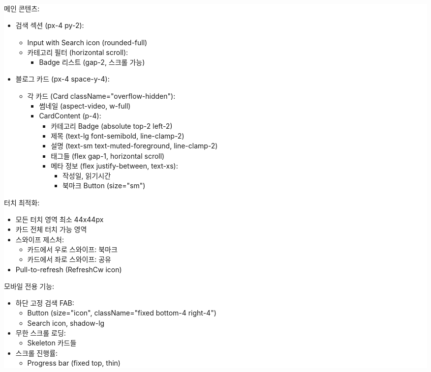 메인 콘텐츠:
- 검색 섹션 (px-4 py-2):
  * Input with Search icon (rounded-full)
  * 카테고리 필터 (horizontal scroll):
    - Badge 리스트 (gap-2, 스크롤 가능)

- 블로그 카드 (px-4 space-y-4):
  * 각 카드 (Card className="overflow-hidden"):
    - 썸네일 (aspect-video, w-full)
    - CardContent (p-4):
      * 카테고리 Badge (absolute top-2 left-2)
      * 제목 (text-lg font-semibold, line-clamp-2)
      * 설명 (text-sm text-muted-foreground, line-clamp-2)
      * 태그들 (flex gap-1, horizontal scroll)
      * 메타 정보 (flex justify-between, text-xs):
        - 작성일, 읽기시간
        - 북마크 Button (size="sm")

터치 최적화:
- 모든 터치 영역 최소 44x44px
- 카드 전체 터치 가능 영역
- 스와이프 제스처:
  * 카드에서 우로 스와이프: 북마크
  * 카드에서 좌로 스와이프: 공유
- Pull-to-refresh (RefreshCw icon)

모바일 전용 기능:
- 하단 고정 검색 FAB:
  * Button (size="icon", className="fixed bottom-4 right-4")
  * Search icon, shadow-lg
- 무한 스크롤 로딩:
  * Skeleton 카드들
- 스크롤 진행률:
  * Progress bar (fixed top, thin)
```